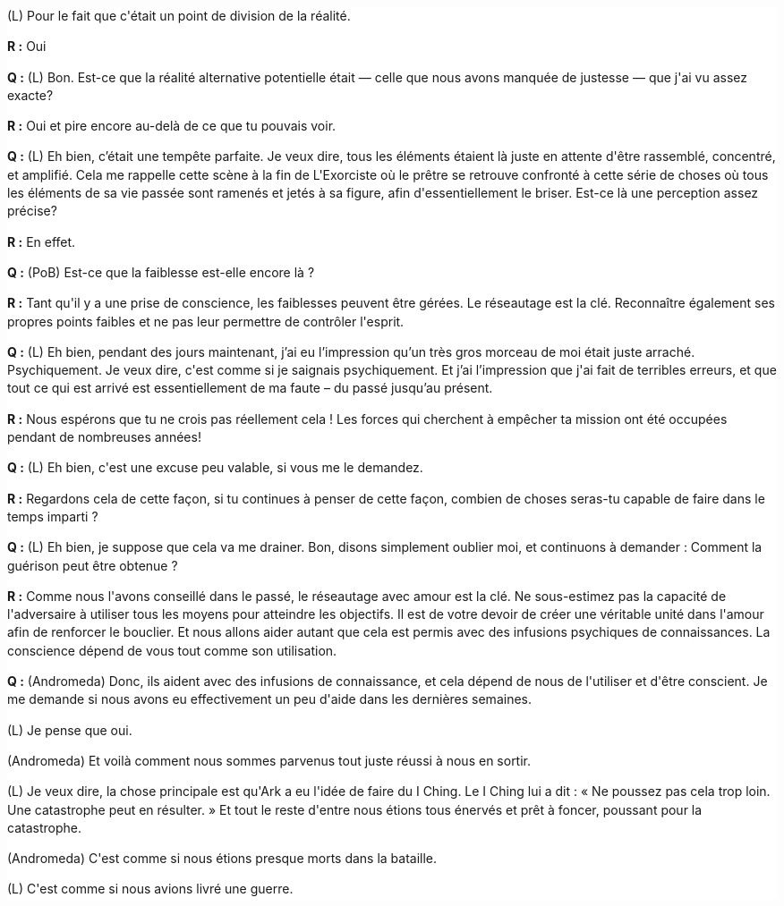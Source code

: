 (L) Pour le fait que c'était un point de division de la réalité.

**R :** Oui

**Q :** (L) Bon. Est-ce que la réalité alternative potentielle était — celle que nous avons manquée de justesse — que j'ai vu assez exacte?

**R :** Oui et pire encore au-delà de ce que tu pouvais voir.

**Q :** (L) Eh bien, c’était une tempête parfaite. Je veux dire, tous les éléments étaient là juste en attente d'être rassemblé, concentré, et amplifié. Cela me rappelle cette scène à la fin de L'Exorciste où le prêtre se retrouve confronté à cette série de choses où tous les éléments de sa vie passée sont ramenés et jetés à sa figure, afin d'essentiellement le briser. Est-ce là une perception assez précise?

**R :** En effet.

**Q :** (PoB) Est-ce que la faiblesse est-elle encore là ?

**R :** Tant qu'il y a une prise de conscience, les faiblesses peuvent être gérées. Le réseautage est la clé. Reconnaître également ses propres points faibles et ne pas leur permettre de contrôler l'esprit.

**Q :** (L) Eh bien, pendant des jours maintenant, j’ai eu l’impression qu’un très gros morceau de moi était juste arraché. Psychiquement. Je veux dire, c'est comme si je saignais psychiquement. Et j’ai l’impression que j'ai fait de terribles erreurs, et que tout ce qui est arrivé est essentiellement de ma faute – du passé jusqu’au présent.

**R :** Nous espérons que tu ne crois pas réellement cela ! Les forces qui cherchent à empêcher ta mission ont été occupées pendant de nombreuses années!

**Q :** (L) Eh bien, c'est une excuse peu valable, si vous me le demandez.

**R :** Regardons cela de cette façon, si tu continues à penser de cette façon, combien de choses seras-tu capable de faire dans le temps imparti ?

**Q :** (L) Eh bien, je suppose que cela va me drainer. Bon, disons simplement oublier moi, et continuons à demander : Comment la guérison peut être obtenue ?

**R :** Comme nous l'avons conseillé dans le passé, le réseautage avec amour est la clé. Ne sous-estimez pas la capacité de l'adversaire à utiliser tous les moyens pour atteindre les objectifs. Il est de votre devoir de créer une véritable unité dans l'amour afin de renforcer le bouclier. Et nous allons aider autant que cela est permis avec des infusions psychiques de connaissances. La conscience dépend de vous tout comme son utilisation.

**Q :** (Andromeda) Donc, ils aident avec des infusions de connaissance, et cela dépend de nous de l'utiliser et d'être conscient. Je me demande si nous avons eu effectivement un peu d'aide dans les dernières semaines.

(L) Je pense que oui.

(Andromeda) Et voilà comment nous sommes parvenus tout juste réussi à nous en sortir.

(L) Je veux dire, la chose principale est qu'Ark a eu l'idée de faire du I Ching. Le I Ching lui a dit : « Ne poussez pas cela trop loin. Une catastrophe peut en résulter. » Et tout le reste d'entre nous étions tous énervés et prêt à foncer, poussant pour la catastrophe.

(Andromeda) C'est comme si nous étions presque morts dans la bataille.

(L) C'est comme si nous avions livré une guerre.
